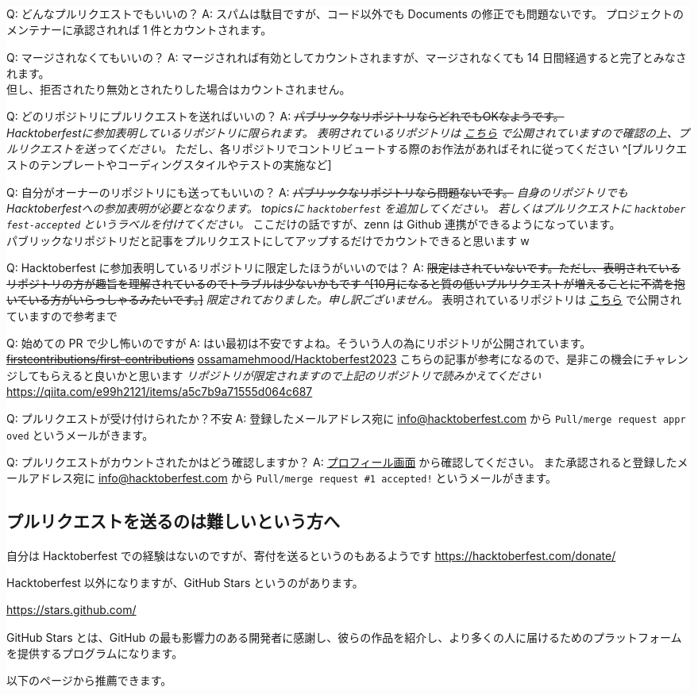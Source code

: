 Q: どんなプルリクエストでもいいの？
A: スパムは駄目ですが、コード以外でも Documents の修正でも問題ないです。 
プロジェクトのメンテナーに承認されれば 1 件とカウントされます。

Q: マージされなくてもいいの？
A: マージされれば有効としてカウントされますが、マージされなくても 14 日間経過すると完了とみなされます。  
但し、拒否されたり無効とされたりした場合はカウントされません。

Q: どのリポジトリにプルリクエストを送ればいいの？
A: ~~パブリックなリポジトリならどれでもOKなようです。~~  
*Hacktoberfestに参加表明しているリポジトリに限られます。*
*表明されているリポジトリは [こちら](https://github.com/topics/hacktoberfest) で公開されていますので確認の上、プルリクエストを送ってください。*
ただし、各リポジトリでコントリビュートする際のお作法があればそれに従ってください ^[プルリクエストのテンプレートやコーディングスタイルやテストの実施など]

Q: 自分がオーナーのリポジトリにも送ってもいいの？
A: ~~パブリックなリポジトリなら問題ないです。~~
*自身のリポジトリでも Hacktoberfestへの参加表明が必要とななります。*
*topicsに `hacktoberfest` を追加してください。*
*若しくはプルリクエストに `hacktoberfest-accepted` というラベルを付けてください。*
ここだけの話ですが、zenn は Github 連携ができるようになっています。  
パブリックなリポジトリだと記事をプルリクエストにしてアップするだけでカウントできると思います w

Q: Hacktoberfest に参加表明しているリポジトリに限定したほうがいいのでは？
A: ~~限定はされていないです。ただし、表明されているリポジトリの方が趣旨を理解されているのでトラブルは少ないかもです ^[10月になると質の低いプルリクエストが増えることに不満を抱いている方がいらっしゃるみたいです。]~~
*限定されておりました。申し訳ございません。*
表明されているリポジトリは [こちら](https://github.com/topics/hacktoberfest) で公開されていますので参考まで

Q: 始めての PR で少し怖いのですが
A: はい最初は不安ですよね。そういう人の為にリポジトリが公開されています。
~~[firstcontributions/first-contributions](https://github.com/firstcontributions/first-contributions/blob/main/translations/README.ja.md)~~
[ossamamehmood/Hacktoberfest2023](https://github.com/ossamamehmood/Hacktoberfest2023)
こちらの記事が参考になるので、是非この機会にチャレンジしてもらえると良いかと思います
*リポジトリが限定されますので上記のリポジトリで読みかえてください*
https://qiita.com/e99h2121/items/a5c7b9a71555d064c687

Q: プルリクエストが受け付けられたか？不安
A: 登録したメールアドレス宛に info@hacktoberfest.com から `Pull/merge request approved` というメールがきます。

Q: プルリクエストがカウントされたかはどう確認しますか？
A: [プロフィール画面](https://hacktoberfest.com/profile/) から確認してください。
また承認されると登録したメールアドレス宛に info@hacktoberfest.com から `Pull/merge request #1 accepted!` というメールがきます。

## プルリクエストを送るのは難しいという方へ

自分は Hacktoberfest での経験はないのですが、寄付を送るというのもあるようです
https://hacktoberfest.com/donate/

Hacktoberfest 以外になりますが、GitHub Stars というのがあります。

https://stars.github.com/

GitHub Stars とは、GitHub の最も影響力のある開発者に感謝し、彼らの作品を紹介し、より多くの人に届けるためのプラットフォームを提供するプログラムになります。

以下のページから推薦できます。
